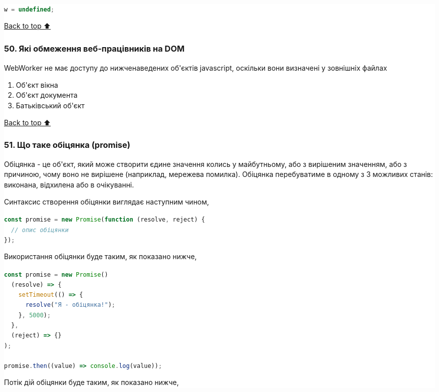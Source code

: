 ```javascript
w = undefined;
```

[Back to top ⬆️](#3-javascript)
### 50. Які обмеження веб-працівників на DOM
WebWorker не має доступу до нижченаведених об'єктів javascript, оскільки вони визначені у зовнішніх файлах

1. Об'єкт вікна
2. Об'єкт документа
3. Батьківський об'єкт


[Back to top ⬆️](#3-javascript)
### 51. Що таке обіцянка (promise)

Обіцянка - це об'єкт, який може створити єдине значення колись у майбутньому, або з вирішеним значенням, або з причиною, чому воно не вирішене (наприклад, мережева помилка). Обіцянка перебуватиме в одному з 3 можливих станів: виконана, відхилена або в очікуванні.

Синтаксис створення обіцянки виглядає наступним чином,

```javascript
const promise = new Promise(function (resolve, reject) {
  // опис обіцянки
});
```

Використання обіцянки буде таким, як показано нижче,

```javascript
const promise = new Promise()
  (resolve) => {
    setTimeout(() => {
      resolve("Я - обіцянка!");
    }, 5000);
  },
  (reject) => {}
);

promise.then((value) => console.log(value));
```

Потік дій обіцянки буде таким, як показано нижче,
